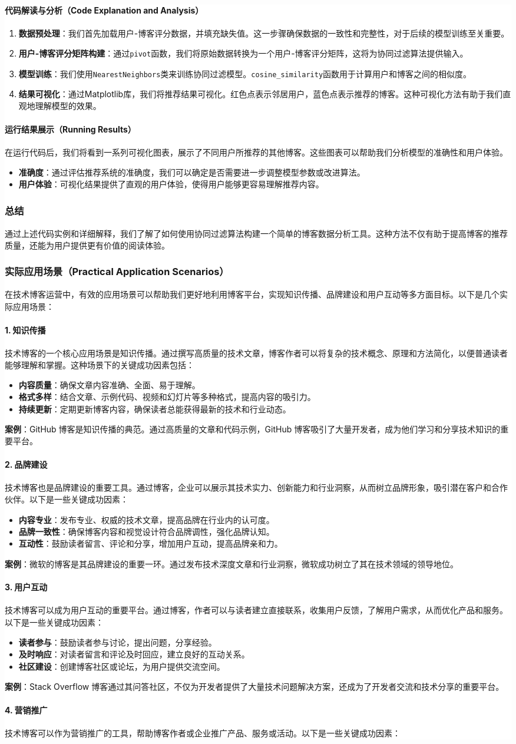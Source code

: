 #### 代码解读与分析（Code Explanation and Analysis）

1. **数据预处理**：我们首先加载用户-博客评分数据，并填充缺失值。这一步骤确保数据的一致性和完整性，对于后续的模型训练至关重要。

2. **用户-博客评分矩阵构建**：通过`pivot`函数，我们将原始数据转换为一个用户-博客评分矩阵，这将为协同过滤算法提供输入。

3. **模型训练**：我们使用`NearestNeighbors`类来训练协同过滤模型。`cosine_similarity`函数用于计算用户和博客之间的相似度。

4. **结果可视化**：通过Matplotlib库，我们将推荐结果可视化。红色点表示邻居用户，蓝色点表示推荐的博客。这种可视化方法有助于我们直观地理解模型的效果。

#### 运行结果展示（Running Results）

在运行代码后，我们将看到一系列可视化图表，展示了不同用户所推荐的其他博客。这些图表可以帮助我们分析模型的准确性和用户体验。

- **准确度**：通过评估推荐系统的准确度，我们可以确定是否需要进一步调整模型参数或改进算法。
- **用户体验**：可视化结果提供了直观的用户体验，使得用户能够更容易理解推荐内容。

### 总结

通过上述代码实例和详细解释，我们了解了如何使用协同过滤算法构建一个简单的博客数据分析工具。这种方法不仅有助于提高博客的推荐质量，还能为用户提供更有价值的阅读体验。

### 实际应用场景（Practical Application Scenarios）

在技术博客运营中，有效的应用场景可以帮助我们更好地利用博客平台，实现知识传播、品牌建设和用户互动等多方面目标。以下是几个实际应用场景：

#### 1. 知识传播

技术博客的一个核心应用场景是知识传播。通过撰写高质量的技术文章，博客作者可以将复杂的技术概念、原理和方法简化，以便普通读者能够理解和掌握。这种场景下的关键成功因素包括：

- **内容质量**：确保文章内容准确、全面、易于理解。
- **格式多样**：结合文章、示例代码、视频和幻灯片等多种格式，提高内容的吸引力。
- **持续更新**：定期更新博客内容，确保读者总能获得最新的技术和行业动态。

**案例**：GitHub 博客是知识传播的典范。通过高质量的文章和代码示例，GitHub 博客吸引了大量开发者，成为他们学习和分享技术知识的重要平台。

#### 2. 品牌建设

技术博客也是品牌建设的重要工具。通过博客，企业可以展示其技术实力、创新能力和行业洞察，从而树立品牌形象，吸引潜在客户和合作伙伴。以下是一些关键成功因素：

- **内容专业**：发布专业、权威的技术文章，提高品牌在行业内的认可度。
- **品牌一致性**：确保博客内容和视觉设计符合品牌调性，强化品牌认知。
- **互动性**：鼓励读者留言、评论和分享，增加用户互动，提高品牌亲和力。

**案例**：微软的博客是其品牌建设的重要一环。通过发布技术深度文章和行业洞察，微软成功树立了其在技术领域的领导地位。

#### 3. 用户互动

技术博客可以成为用户互动的重要平台。通过博客，作者可以与读者建立直接联系，收集用户反馈，了解用户需求，从而优化产品和服务。以下是一些关键成功因素：

- **读者参与**：鼓励读者参与讨论，提出问题，分享经验。
- **及时响应**：对读者留言和评论及时回应，建立良好的互动关系。
- **社区建设**：创建博客社区或论坛，为用户提供交流空间。

**案例**：Stack Overflow 博客通过其问答社区，不仅为开发者提供了大量技术问题解决方案，还成为了开发者交流和技术分享的重要平台。

#### 4. 营销推广

技术博客可以作为营销推广的工具，帮助博客作者或企业推广产品、服务或活动。以下是一些关键成功因素：
